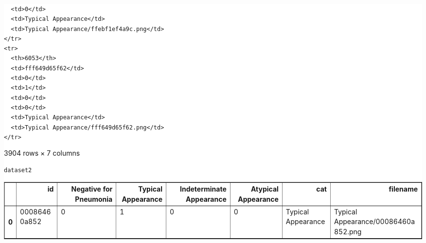       <td>0</td>
      <td>Typical Appearance</td>
      <td>Typical Appearance/ffebf1ef4a9c.png</td>
    </tr>
    <tr>
      <th>6053</th>
      <td>fff649d65f62</td>
      <td>0</td>
      <td>1</td>
      <td>0</td>
      <td>0</td>
      <td>Typical Appearance</td>
      <td>Typical Appearance/fff649d65f62.png</td>
    </tr>
  </tbody>
</table>
<p>3904 rows × 7 columns</p>
</div>




```python
dataset2
```




<div>
<style scoped>
    .dataframe tbody tr th:only-of-type {
        vertical-align: middle;
    }

    .dataframe tbody tr th {
        vertical-align: top;
    }

    .dataframe thead th {
        text-align: right;
    }
</style>
<table border="1" class="dataframe">
  <thead>
    <tr style="text-align: right;">
      <th></th>
      <th>id</th>
      <th>Negative for Pneumonia</th>
      <th>Typical Appearance</th>
      <th>Indeterminate Appearance</th>
      <th>Atypical Appearance</th>
      <th>cat</th>
      <th>filename</th>
    </tr>
  </thead>
  <tbody>
    <tr>
      <th>0</th>
      <td>00086460a852</td>
      <td>0</td>
      <td>1</td>
      <td>0</td>
      <td>0</td>
      <td>Typical Appearance</td>
      <td>Typical Appearance/00086460a852.png</td>
    </tr>
    <tr>